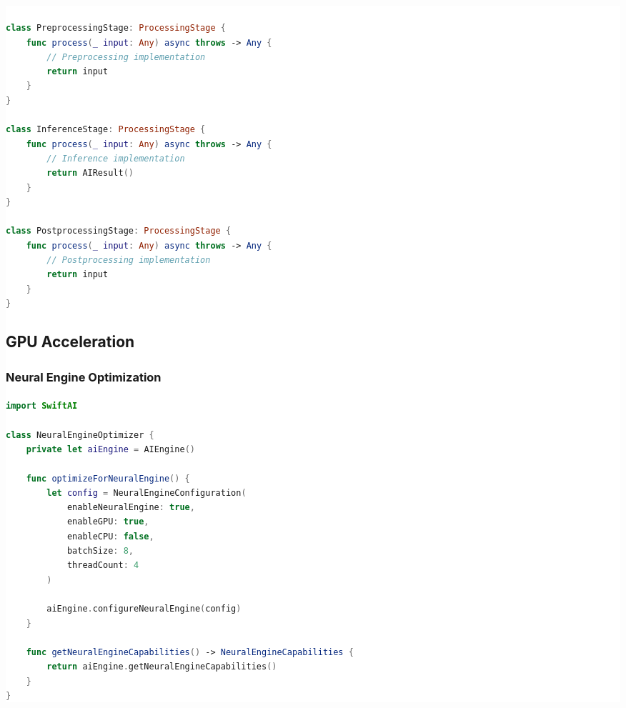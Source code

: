```swift

class PreprocessingStage: ProcessingStage {
    func process(_ input: Any) async throws -> Any {
        // Preprocessing implementation
        return input
    }
}

class InferenceStage: ProcessingStage {
    func process(_ input: Any) async throws -> Any {
        // Inference implementation
        return AIResult()
    }
}

class PostprocessingStage: ProcessingStage {
    func process(_ input: Any) async throws -> Any {
        // Postprocessing implementation
        return input
    }
}
```

## GPU Acceleration

### Neural Engine Optimization

```swift
import SwiftAI

class NeuralEngineOptimizer {
    private let aiEngine = AIEngine()
    
    func optimizeForNeuralEngine() {
        let config = NeuralEngineConfiguration(
            enableNeuralEngine: true,
            enableGPU: true,
            enableCPU: false,
            batchSize: 8,
            threadCount: 4
        )
        
        aiEngine.configureNeuralEngine(config)
    }
    
    func getNeuralEngineCapabilities() -> NeuralEngineCapabilities {
        return aiEngine.getNeuralEngineCapabilities()
    }
}
```
